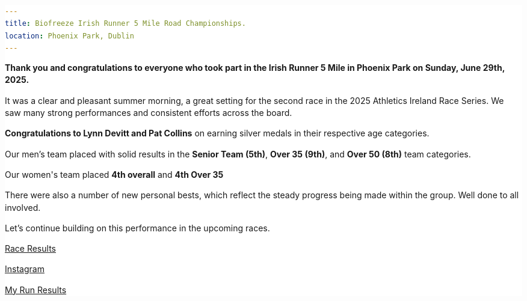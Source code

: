 ```yaml
---
title: Biofreeze Irish Runner 5 Mile Road Championships.
location: Phoenix Park, Dublin
---
```


<p><strong>Thank you and congratulations to everyone who took part in the Irish Runner 5 Mile in Phoenix Park on Sunday, June 29th, 2025.</strong></p>

<p>It was a clear and pleasant summer morning, a great setting for the second race in the 2025 Athletics Ireland Race Series. We saw many strong performances and consistent efforts across the board.</p>

<p><strong>Congratulations to Lynn Devitt and Pat Collins</strong> on earning silver medals in their respective age categories.</p>

<p>Our men’s team placed with solid results in the <strong>Senior Team (5th)</strong>, <strong>Over 35 (9th)</strong>, and <strong>Over 50 (8th)</strong> team categories.</p>

<p>Our women's team placed <strong>4th overall</strong> and <strong>4th Over 35 </strong>

<p>There were also a number of new personal bests, which reflect the steady progress being made within the group. Well done to all involved.</p>

<p>Let’s continue building on this performance in the upcoming races.</p>



<a href="/races/2025-06-29-National-5m-Road/" target="_blank" rel="noopener noreferrer">Race Results</a>

<a href="https://www.instagram.com/p/DLf0CzCg98_/?img_index=1" target="_blank" rel="noopener noreferrer">Instagram</a>

<a href="https://www.myrunresults.com/events/biofreeze_irish_runner_5_mile_2025/5299/results" target="_blank" rel="noopener noreferrer">My Run Results</a>
